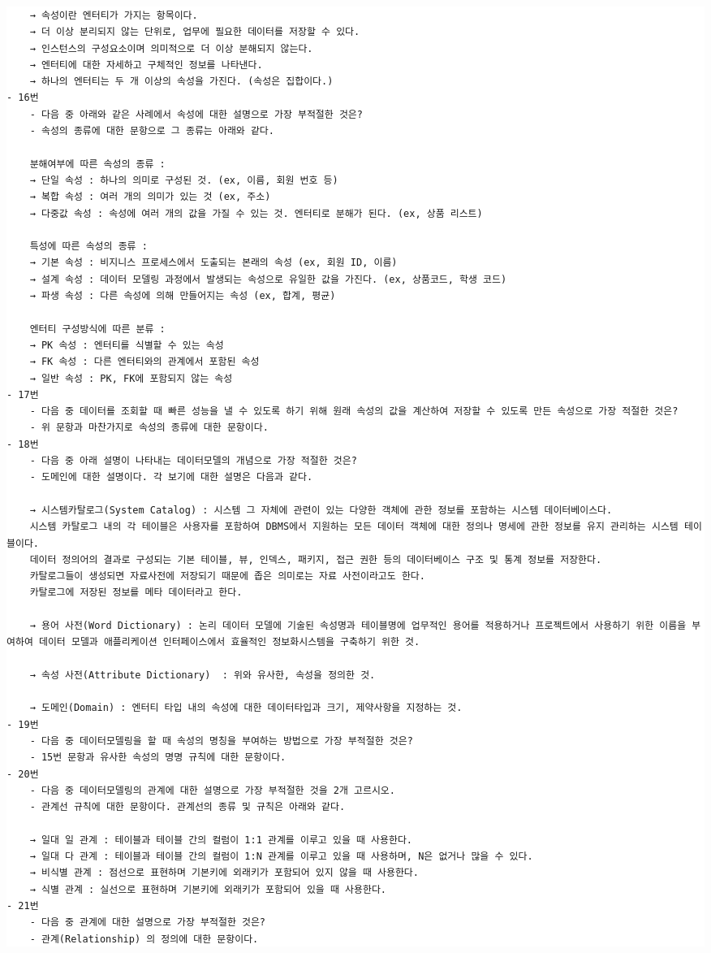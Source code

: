         → 속성이란 엔터티가 가지는 항목이다.
        → 더 이상 분리되지 않는 단위로, 업무에 필요한 데이터를 저장할 수 있다.
        → 인스턴스의 구성요소이며 의미적으로 더 이상 분해되지 않는다. 
        → 엔터티에 대한 자세하고 구체적인 정보를 나타낸다.
        → 하나의 엔터티는 두 개 이상의 속성을 가진다. (속성은 집합이다.)
    - 16번
        - 다음 중 아래와 같은 사례에서 속성에 대한 설명으로 가장 부적절한 것은?
        - 속성의 종류에 대한 문항으로 그 종류는 아래와 같다. 
        
        분해여부에 따른 속성의 종류 :
        → 단일 속성 : 하나의 의미로 구성된 것. (ex, 이름, 회원 번호 등)
        → 복합 속성 : 여러 개의 의미가 있는 것 (ex, 주소)
        → 다중값 속성 : 속성에 여러 개의 값을 가질 수 있는 것. 엔터티로 분해가 된다. (ex, 상품 리스트)
        
        특성에 따른 속성의 종류 : 
        → 기본 속성 : 비지니스 프로세스에서 도출되는 본래의 속성 (ex, 회원 ID, 이름)
        → 설계 속성 : 데이터 모델링 과정에서 발생되는 속성으로 유일한 값을 가진다. (ex, 상품코드, 학생 코드)
        → 파생 속성 : 다른 속성에 의해 만들어지는 속성 (ex, 합계, 평균)
        
        엔터티 구성방식에 따른 분류 : 
        → PK 속성 : 엔터티를 식별할 수 있는 속성
        → FK 속성 : 다른 엔터티와의 관계에서 포함된 속성
        → 일반 속성 : PK, FK에 포함되지 않는 속성
    - 17번
        - 다음 중 데이터를 조회할 때 빠른 성능을 낼 수 있도록 하기 위해 원래 속성의 값을 계산하여 저장할 수 있도록 만든 속성으로 가장 적절한 것은?
        - 위 문항과 마찬가지로 속성의 종류에 대한 문항이다.
    - 18번
        - 다음 중 아래 설명이 나타내는 데이터모델의 개념으로 가장 적절한 것은?
        - 도메인에 대한 설명이다. 각 보기에 대한 설명은 다음과 같다. 
        
        → 시스템카탈로그(System Catalog) : 시스템 그 자체에 관련이 있는 다양한 객체에 관한 정보를 포함하는 시스템 데이터베이스다.
        시스템 카탈로그 내의 각 테이블은 사용자를 포함하여 DBMS에서 지원하는 모든 데이터 객체에 대한 정의나 명세에 관한 정보를 유지 관리하는 시스템 테이블이다. 
        데이터 정의어의 결과로 구성되는 기본 테이블, 뷰, 인덱스, 패키지, 접근 권한 등의 데이터베이스 구조 및 통계 정보를 저장한다. 
        카탈로그들이 생성되면 자료사전에 저장되기 때문에 좁은 의미로는 자료 사전이라고도 한다.
        카탈로그에 저장된 정보를 메타 데이터라고 한다.
        
        → 용어 사전(Word Dictionary) : 논리 데이터 모델에 기술된 속성명과 테이블명에 업무적인 용어를 적용하거나 프로젝트에서 사용하기 위한 이름을 부여하여 데이터 모델과 애플리케이션 인터페이스에서 효율적인 정보화시스템을 구축하기 위한 것. 
        
        → 속성 사전(Attribute Dictionary)  : 위와 유사한, 속성을 정의한 것. 
        
        → 도메인(Domain) : 엔터티 타입 내의 속성에 대한 데이터타입과 크기, 제약사항을 지정하는 것.
    - 19번
        - 다음 중 데이터모델링을 할 때 속성의 명칭을 부여하는 방법으로 가장 부적절한 것은?
        - 15번 문항과 유사한 속성의 명명 규칙에 대한 문항이다.
    - 20번
        - 다음 중 데이터모델링의 관계에 대한 설명으로 가장 부적절한 것을 2개 고르시오.
        - 관계선 규칙에 대한 문항이다. 관계선의 종류 및 규칙은 아래와 같다. 
        
        → 일대 일 관계 : 테이블과 테이블 간의 컬럼이 1:1 관계를 이루고 있을 때 사용한다. 
        → 일대 다 관계 : 테이블과 테이블 간의 컬럼이 1:N 관계를 이루고 있을 때 사용하며, N은 없거나 많을 수 있다.
        → 비식별 관계 : 점선으로 표현하며 기본키에 외래키가 포함되어 있지 않을 때 사용한다.
        → 식별 관계 : 실선으로 표현하며 기본키에 외래키가 포함되어 있을 때 사용한다.
    - 21번
        - 다음 중 관계에 대한 설명으로 가장 부적절한 것은?
        - 관계(Relationship) 의 정의에 대한 문항이다. 
        